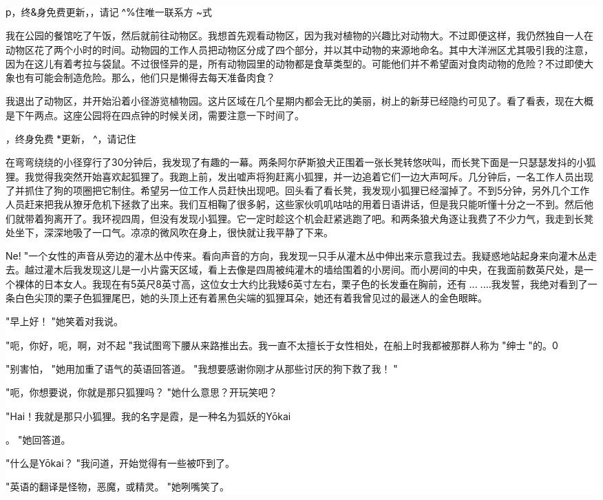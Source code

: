 

p，终&身免费更新，，请记 ^%住唯一联系方 ~式



我在公园的餐馆吃了午饭，然后就前往动物区。我想首先观看动物区，因为我对植物的兴趣比对动物大。不过即便这样，我仍然独自一人在动物区花了两个小时的时间。动物园的工作人员把动物区分成了四个部分，并以其中动物的来源地命名。其中大洋洲区尤其吸引我的注意，因为在这儿有着考拉与袋鼠。不过很怪异的是，所有动物园里的动物都是食草类型的。可能他们并不希望面对食肉动物的危险？不过即使大象也有可能会制造危险。那么，他们只是懒得去每天准备肉食？





我退出了动物区，并开始沿着小径游览植物园。这片区域在几个星期内都会无比的美丽，树上的新芽已经隐约可见了。看了看表，现在大概是下午两点。这座公园将在四点钟的时候关闭，需要注意一下时间了。



，终身免费 *更新， ^，请记住



在弯弯绕绕的小径穿行了30分钟后，我发现了有趣的一幕。两条阿尔萨斯狼犬正围着一张长凳转悠吠叫，而长凳下面是一只瑟瑟发抖的小狐狸。我觉得我突然开始喜欢起狐狸了。我跑上前，发出嘘声将狗赶离小狐狸，并一边追着它们一边大声呵斥。几分钟后，一名工作人员出现了并抓住了狗的项圈把它制住。希望另一位工作人员赶快出现吧。回头看了看长凳，我发现小狐狸已经溜掉了。不到5分钟，另外几个工作人员赶来把我从獠牙危机下拯救了出来。我们互相鞠了很多躬，这些家伙叽叽咕咕的用着日语讲话，但是我只能听懂十分之一不到。然后他们就带着狗离开了。我环视四周，但没有发现小狐狸。它一定时趁这个机会赶紧逃跑了吧。和两条狼犬角逐让我费了不少力气，我走到长凳处坐下，深深地吸了一口气。凉凉的微风吹在身上，很快就让我平静了下来。



Ne! "一个女性的声音从旁边的灌木丛中传来。看向声音的方向，我发现一只手从灌木丛中伸出来示意我过去。我疑惑地站起身来向灌木丛走去。越过灌木后我发现这儿是一小片露天区域，看上去像是四周被纯灌木的墙给围着的小房间。而小房间的中央，在我面前数英尺处，是一个裸体的日本女人。我现在有5英尺8英寸高，这位女士大约比我矮6英寸左右，栗子色的长发垂在胸前，还有 ... ....我发誓，我绝对看到了一条白色尖顶的栗子色狐狸尾巴，她的头顶上还有着黑色尖端的狐狸耳朵，她还有着我曾见过的最迷人的金色眼眸。





 "早上好！ "她笑着对我说。





 "呃，你好，呃，啊，对不起 "我试图弯下腰从来路推出去。我一直不太擅长于女性相处，在船上时我都被那群人称为 "绅士 "的。0



 "别害怕， "她用加重了语气的英语回答道。 "我想要感谢你刚才从那些讨厌的狗下救了我！ "





 "呃，你想要说，你就是那只狐狸吗？ "她什么意思？开玩笑吧？





 "Hai！我就是那只小狐狸。我的名字是霞，是一种名为狐妖的Yōkai

。 "她回答道。





 "什么是Yōkai？ "我问道，开始觉得有一些被吓到了。





 "英语的翻译是怪物，恶魔，或精灵。 "她咧嘴笑了。

